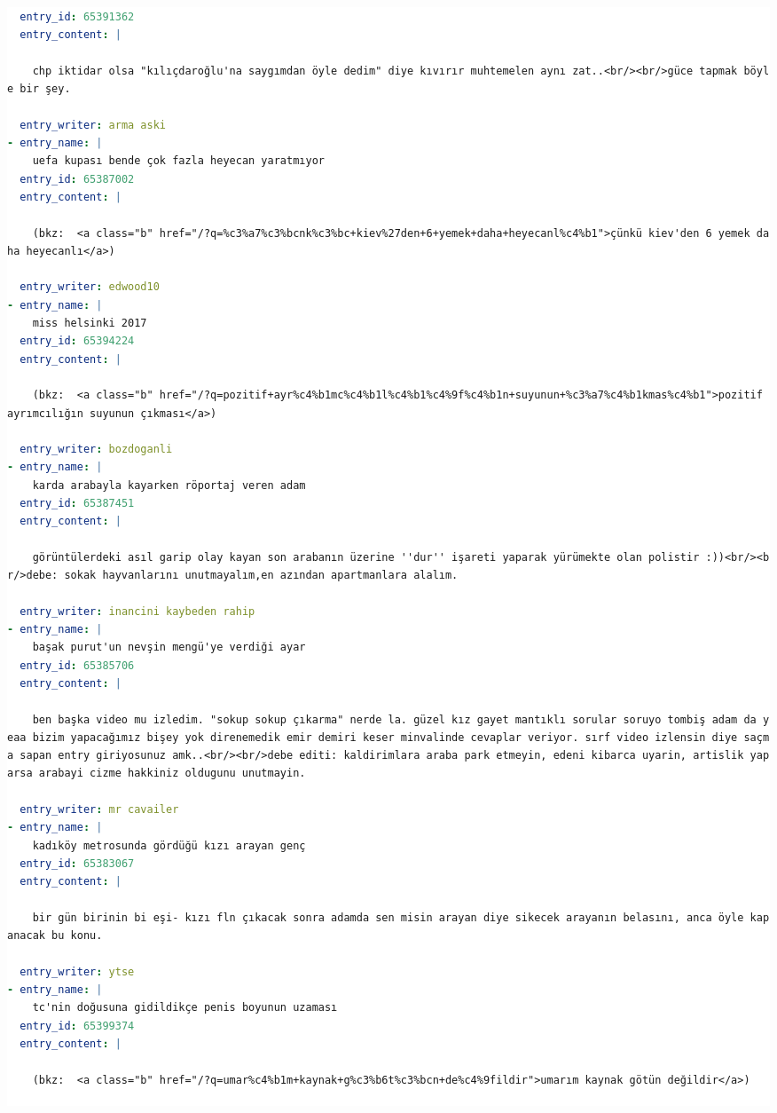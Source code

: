 ```yaml
  entry_id: 65391362
  entry_content: |
    
    chp iktidar olsa "kılıçdaroğlu'na saygımdan öyle dedim" diye kıvırır muhtemelen aynı zat..<br/><br/>güce tapmak böyle bir şey.
   
  entry_writer: arma aski
- entry_name: |
    uefa kupası bende çok fazla heyecan yaratmıyor
  entry_id: 65387002
  entry_content: |
    
    (bkz:  <a class="b" href="/?q=%c3%a7%c3%bcnk%c3%bc+kiev%27den+6+yemek+daha+heyecanl%c4%b1">çünkü kiev'den 6 yemek daha heyecanlı</a>)
   
  entry_writer: edwood10
- entry_name: |
    miss helsinki 2017
  entry_id: 65394224
  entry_content: |
    
    (bkz:  <a class="b" href="/?q=pozitif+ayr%c4%b1mc%c4%b1l%c4%b1%c4%9f%c4%b1n+suyunun+%c3%a7%c4%b1kmas%c4%b1">pozitif ayrımcılığın suyunun çıkması</a>)
   
  entry_writer: bozdoganli
- entry_name: |
    karda arabayla kayarken röportaj veren adam
  entry_id: 65387451
  entry_content: |
    
    görüntülerdeki asıl garip olay kayan son arabanın üzerine ''dur'' işareti yaparak yürümekte olan polistir :))<br/><br/>debe: sokak hayvanlarını unutmayalım,en azından apartmanlara alalım.
   
  entry_writer: inancini kaybeden rahip
- entry_name: |
    başak purut'un nevşin mengü'ye verdiği ayar
  entry_id: 65385706
  entry_content: |
    
    ben başka video mu izledim. "sokup sokup çıkarma" nerde la. güzel kız gayet mantıklı sorular soruyo tombiş adam da yeaa bizim yapacağımız bişey yok direnemedik emir demiri keser minvalinde cevaplar veriyor. sırf video izlensin diye saçma sapan entry giriyosunuz amk..<br/><br/>debe editi: kaldirimlara araba park etmeyin, edeni kibarca uyarin, artislik yaparsa arabayi cizme hakkiniz oldugunu unutmayin.
   
  entry_writer: mr cavailer
- entry_name: |
    kadıköy metrosunda gördüğü kızı arayan genç
  entry_id: 65383067
  entry_content: |
    
    bir gün birinin bi eşi- kızı fln çıkacak sonra adamda sen misin arayan diye sikecek arayanın belasını, anca öyle kapanacak bu konu.
    
  entry_writer: ytse
- entry_name: |
    tc'nin doğusuna gidildikçe penis boyunun uzaması
  entry_id: 65399374
  entry_content: |
    
    (bkz:  <a class="b" href="/?q=umar%c4%b1m+kaynak+g%c3%b6t%c3%bcn+de%c4%9fildir">umarım kaynak götün değildir</a>)
   
```